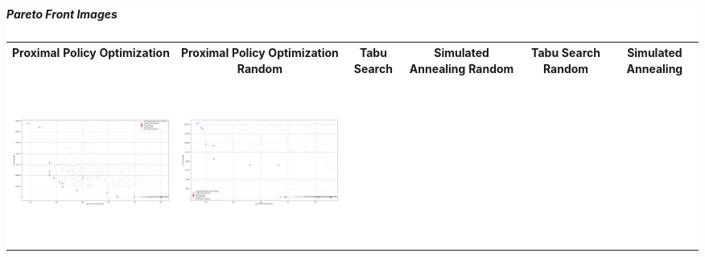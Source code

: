 ##### Pareto Front Images

<table><tr>
<th>Proximal Policy Optimization</th>
<th>Proximal Policy Optimization Random</th>
<th>Tabu Search</th>
<th>Simulated Annealing Random</th>
<th>Tabu Search Random</th>
<th>Simulated Annealing</th>
</tr><tr>
<td><img src='report_images/Bpi_Challenge_2017_Hard_Proximal_Policy_Optimization_pareto_front.png' alt='Pareto Front for Proximal Policy Optimization' style='width:300px;height:200px;'/></td>
<td><img src='report_images/Bpi_Challenge_2017_Hard_Proximal_Policy_Optimization_Random_pareto_front.png' alt='Pareto Front for Proximal Policy Optimization Random' style='width:300px;height:200px;'/></td>